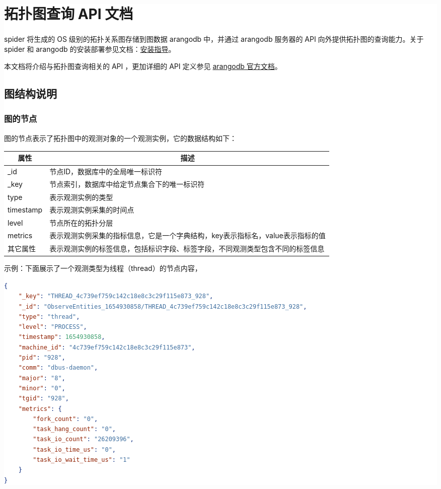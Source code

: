 # 拓扑图查询 API 文档
spider 将生成的 OS 级别的拓扑关系图存储到图数据 arangodb 中，并通过 arangodb 服务器的 API 向外提供拓扑图的查询能力。关于 spider 和 arangodb 的安装部署参见文档：[安装指导](../install-spider.md)。

本文档将介绍与拓扑图查询相关的 API ，更加详细的 API 定义参见 [arangodb 官方文档](https://www.arangodb.com/docs/stable/http/)。

## 图结构说明

### 图的节点

图的节点表示了拓扑图中的观测对象的一个观测实例，它的数据结构如下：

| 属性      | 描述                                                         |
| --------- | ------------------------------------------------------------ |
| _id       | 节点ID，数据库中的全局唯一标识符                             |
| _key      | 节点索引，数据库中给定节点集合下的唯一标识符                 |
| type      | 表示观测实例的类型                                           |
| timestamp | 表示观测实例采集的时间点                                     |
| level     | 节点所在的拓扑分层                                           |
| metrics   | 表示观测实例采集的指标信息，它是一个字典结构，key表示指标名，value表示指标的值 |
| 其它属性  | 表示观测实例的标签信息，包括标识字段、标签字段，不同观测类型包含不同的标签信息 |

示例：下面展示了一个观测类型为线程（thread）的节点内容，

```json
{
    "_key": "THREAD_4c739ef759c142c18e8c3c29f115e873_928",
    "_id": "ObserveEntities_1654930858/THREAD_4c739ef759c142c18e8c3c29f115e873_928",
    "type": "thread",
    "level": "PROCESS",
    "timestamp": 1654930858,
    "machine_id": "4c739ef759c142c18e8c3c29f115e873",
    "pid": "928",
    "comm": "dbus-daemon",
    "major": "8",
    "minor": "0",
    "tgid": "928",
    "metrics": {
    	"fork_count": "0",
    	"task_hang_count": "0",
    	"task_io_count": "26209396",
    	"task_io_time_us": "0",
    	"task_io_wait_time_us": "1"
    }
}
```
